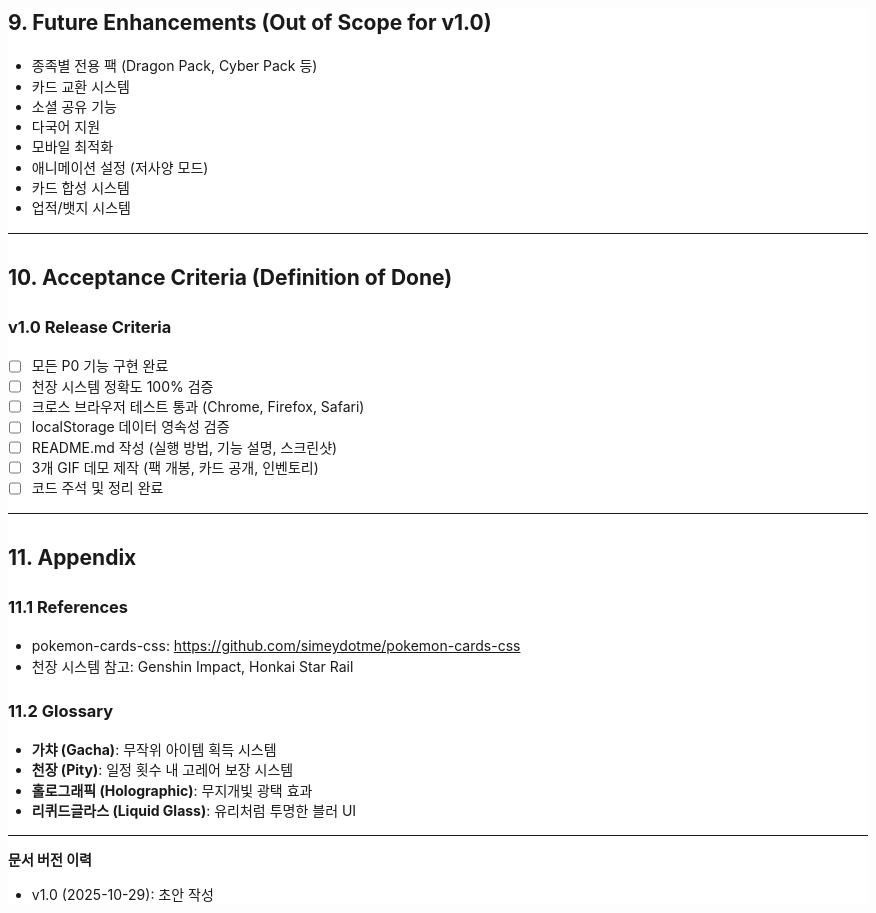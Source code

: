 ## 9. Future Enhancements (Out of Scope for v1.0)

- 종족별 전용 팩 (Dragon Pack, Cyber Pack 등)
- 카드 교환 시스템
- 소셜 공유 기능
- 다국어 지원
- 모바일 최적화
- 애니메이션 설정 (저사양 모드)
- 카드 합성 시스템
- 업적/뱃지 시스템

---

## 10. Acceptance Criteria (Definition of Done)

### v1.0 Release Criteria
- [ ] 모든 P0 기능 구현 완료
- [ ] 천장 시스템 정확도 100% 검증
- [ ] 크로스 브라우저 테스트 통과 (Chrome, Firefox, Safari)
- [ ] localStorage 데이터 영속성 검증
- [ ] README.md 작성 (실행 방법, 기능 설명, 스크린샷)
- [ ] 3개 GIF 데모 제작 (팩 개봉, 카드 공개, 인벤토리)
- [ ] 코드 주석 및 정리 완료

---

## 11. Appendix

### 11.1 References
- pokemon-cards-css: https://github.com/simeydotme/pokemon-cards-css
- 천장 시스템 참고: Genshin Impact, Honkai Star Rail

### 11.2 Glossary
- **가챠 (Gacha)**: 무작위 아이템 획득 시스템
- **천장 (Pity)**: 일정 횟수 내 고레어 보장 시스템
- **홀로그래픽 (Holographic)**: 무지개빛 광택 효과
- **리퀴드글라스 (Liquid Glass)**: 유리처럼 투명한 블러 UI

---

**문서 버전 이력**
- v1.0 (2025-10-29): 초안 작성

